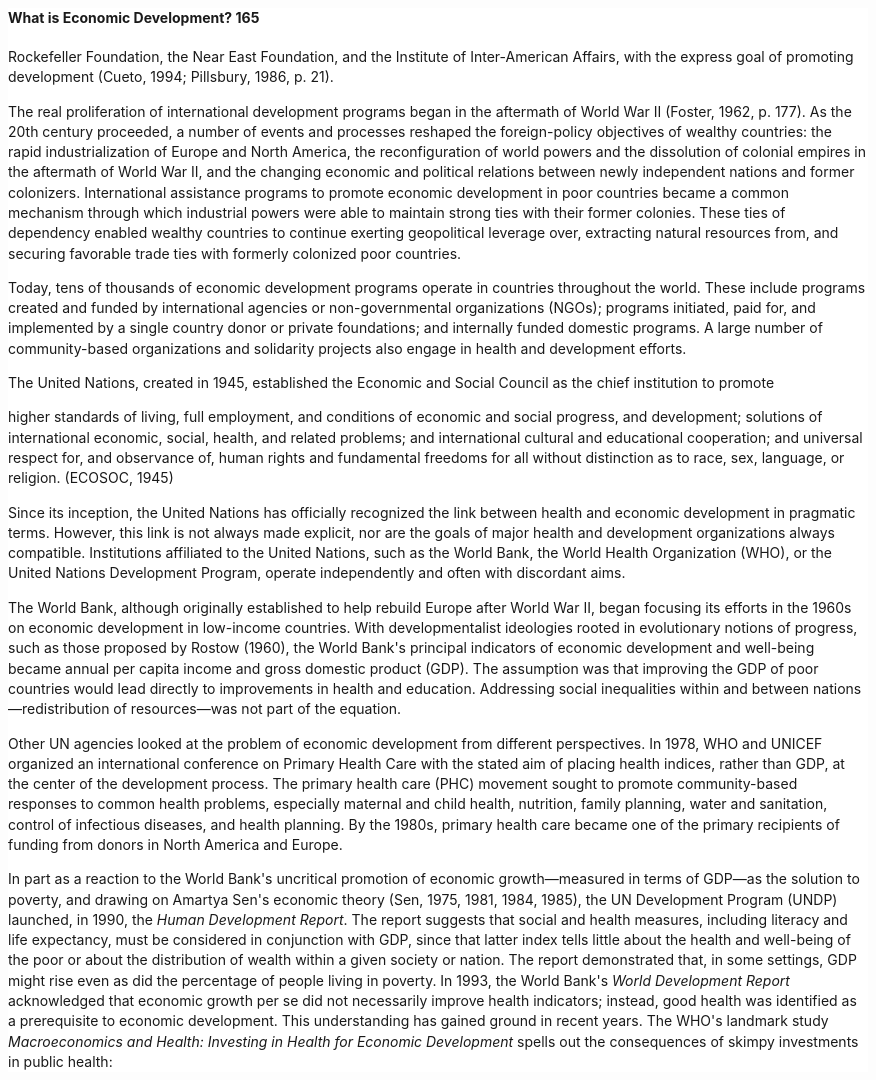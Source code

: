 #### **What is Economic Development? 165**

Rockefeller Foundation, the Near East Foundation, and the Institute of Inter-American Affairs, with the express goal of promoting development (Cueto, 1994; Pillsbury, 1986, p. 21).

The real proliferation of international development programs began in the aftermath of World War II (Foster, 1962, p. 177). As the 20th century proceeded, a number of events and processes reshaped the foreign-policy objectives of wealthy countries: the rapid industrialization of Europe and North America, the reconfiguration of world powers and the dissolution of colonial empires in the aftermath of World War II, and the changing economic and political relations between newly independent nations and former colonizers. International assistance programs to promote economic development in poor countries became a common mechanism through which industrial powers were able to maintain strong ties with their former colonies. These ties of dependency enabled wealthy countries to continue exerting geopolitical leverage over, extracting natural resources from, and securing favorable trade ties with formerly colonized poor countries.

Today, tens of thousands of economic development programs operate in countries throughout the world. These include programs created and funded by international agencies or non-governmental organizations (NGOs); programs initiated, paid for, and implemented by a single country donor or private foundations; and internally funded domestic programs. A large number of community-based organizations and solidarity projects also engage in health and development efforts.

The United Nations, created in 1945, established the Economic and Social Council as the chief institution to promote

higher standards of living, full employment, and conditions of economic and social progress, and development; solutions of international economic, social, health, and related problems; and international cultural and educational cooperation; and universal respect for, and observance of, human rights and fundamental freedoms for all without distinction as to race, sex, language, or religion. (ECOSOC, 1945)

Since its inception, the United Nations has officially recognized the link between health and economic development in pragmatic terms. However, this link is not always made explicit, nor are the goals of major health and development organizations always compatible. Institutions affiliated to the United Nations, such as the World Bank, the World Health Organization (WHO), or the United Nations Development Program, operate independently and often with discordant aims.

The World Bank, although originally established to help rebuild Europe after World War II, began focusing its efforts in the 1960s on economic development in low-income countries. With developmentalist ideologies rooted in evolutionary notions of progress, such as those proposed by Rostow (1960), the World Bank's principal indicators of economic development and well-being became annual per capita income and gross domestic product (GDP). The assumption was that improving the GDP of poor countries would lead directly to improvements in health and education. Addressing social inequalities within and between nations—redistribution of resources—was not part of the equation.

Other UN agencies looked at the problem of economic development from different perspectives. In 1978, WHO and UNICEF organized an international conference on Primary Health Care with the stated aim of placing health indices, rather than GDP, at the center of the development process. The primary health care (PHC) movement sought to promote community-based responses to common health problems, especially maternal and child health, nutrition, family planning, water and sanitation, control of infectious diseases, and health planning. By the 1980s, primary health care became one of the primary recipients of funding from donors in North America and Europe.

In part as a reaction to the World Bank's uncritical promotion of economic growth—measured in terms of GDP—as the solution to poverty, and drawing on Amartya Sen's economic theory (Sen, 1975, 1981, 1984, 1985), the UN Development Program (UNDP) launched, in 1990, the *Human Development Report*. The report suggests that social and health measures, including literacy and life expectancy, must be considered in conjunction with GDP, since that latter index tells little about the health and well-being of the poor or about the distribution of wealth within a given society or nation. The report demonstrated that, in some settings, GDP might rise even as did the percentage of people living in poverty. In 1993, the World Bank's *World Development Report* acknowledged that economic growth per se did not necessarily improve health indicators; instead, good health was identified as a prerequisite to economic development. This understanding has gained ground in recent years. The WHO's landmark study *Macroeconomics and Health: Investing in Health for* *Economic Development* spells out the consequences of skimpy investments in public health:
